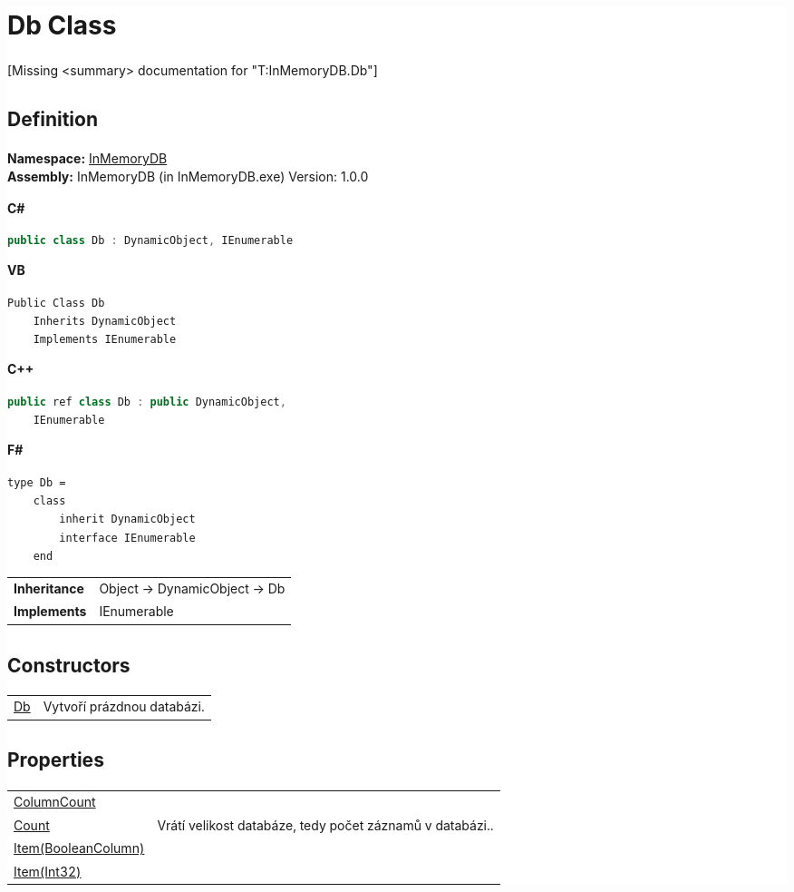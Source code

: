 # Db Class


\[Missing &lt;summary&gt; documentation for "T:InMemoryDB.Db"\]



## Definition
**Namespace:** <a href="044e8d7f-0f94-a8b4-bd65-529f6359fdf7">InMemoryDB</a>  
**Assembly:** InMemoryDB (in InMemoryDB.exe) Version: 1.0.0

**C#**
``` C#
public class Db : DynamicObject, IEnumerable
```
**VB**
``` VB
Public Class Db
	Inherits DynamicObject
	Implements IEnumerable
```
**C++**
``` C++
public ref class Db : public DynamicObject, 
	IEnumerable
```
**F#**
``` F#
type Db = 
    class
        inherit DynamicObject
        interface IEnumerable
    end
```

<table><tr><td><strong>Inheritance</strong></td><td>Object  →  DynamicObject  →  Db</td></tr>
<tr><td><strong>Implements</strong></td><td>IEnumerable</td></tr>
</table>



## Constructors
<table>
<tr>
<td><a href="e7a4f4cc-6f52-a33d-2763-30583ccddc07">Db</a></td>
<td>Vytvoří prázdnou databázi.</td></tr>
</table>

## Properties
<table>
<tr>
<td><a href="9cd890a5-8677-6363-99e6-de48bc907994">ColumnCount</a></td>
<td> </td></tr>
<tr>
<td><a href="f526a751-c5c8-3eeb-e85c-51344642e250">Count</a></td>
<td>Vrátí velikost databáze, tedy počet záznamů v databázi..</td></tr>
<tr>
<td><a href="1d00d3a7-4998-fa7b-bbe3-2c47169304da">Item(BooleanColumn)</a></td>
<td> </td></tr>
<tr>
<td><a href="5a6a6be2-4aea-3760-0672-0df4fc27cfd3">Item(Int32)</a></td>
<td> </td></tr>
</table>
